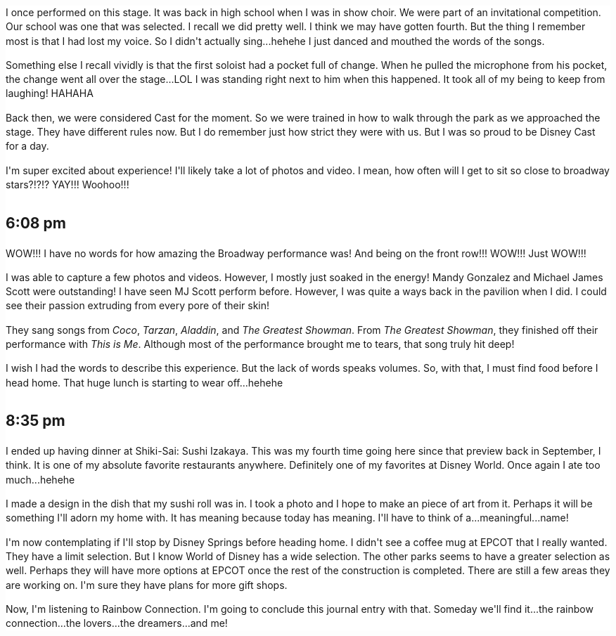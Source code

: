 I once performed on this stage. It was back in high school when I was in show choir. We were part of an invitational competition. Our school was one that was selected. I recall we did pretty well. I think we may have gotten fourth. But the thing I remember most is that I had lost my voice. So I didn't actually sing...hehehe I just danced and mouthed the words of the songs.

Something else I recall vividly is that the first soloist had a pocket full of change. When he pulled the microphone from his pocket, the change went all over the stage...LOL I was standing right next to him when this happened. It took all of my being to keep from laughing! HAHAHA

Back then, we were considered Cast for the moment. So we were trained in how to walk through the park as we approached the stage. They have different rules now. But I do remember just how strict they were with us. But I was so proud to be Disney Cast for a day.

I'm super excited about experience! I'll likely take a lot of photos and video. I mean, how often will I get to sit so close to broadway stars?!?!? YAY!!! Woohoo!!!

## 6:08 pm

WOW!!! I have no words for how amazing the Broadway performance was! And being on the front row!!! WOW!!! Just WOW!!!

I was able to capture a few photos and videos. However, I mostly just soaked in the energy! Mandy Gonzalez and Michael James Scott were outstanding! I have seen MJ Scott perform before. However, I was quite a ways back in the pavilion when I did. I could see their passion extruding from every pore of their skin!

They sang songs from *Coco*, *Tarzan*, *Aladdin*, and *The Greatest Showman*. From *The Greatest Showman*, they finished off their performance with *This is Me*. Although most of the performance brought me to tears, that song truly hit deep!

I wish I had the words to describe this experience. But the lack of words speaks volumes. So, with that, I must find food before I head home. That huge lunch is starting to wear off...hehehe

## 8:35 pm

I ended up having dinner at Shiki-Sai: Sushi Izakaya. This was my fourth time going here since that preview back in September, I think. It is one of my absolute favorite restaurants anywhere. Definitely one of my favorites at Disney World. Once again I ate too much...hehehe

I made a design in the dish that my sushi roll was in. I took a photo and I hope to make an piece of art from it. Perhaps it will be something I'll adorn my home with. It has meaning because today has meaning. I'll have to think of a...meaningful...name!

I'm now contemplating if I'll stop by Disney Springs before heading home. I didn't see a coffee mug at EPCOT that I really wanted. They have a limit selection. But I know World of Disney has a wide selection. The other parks seems to have a greater selection as well. Perhaps they will have more options at EPCOT once the rest of the construction is completed. There are still a few areas they are working on. I'm sure they have plans for more gift shops.

Now, I'm listening to Rainbow Connection. I'm going to conclude this journal entry with that. Someday we'll find it...the rainbow connection...the lovers...the dreamers...and me!
